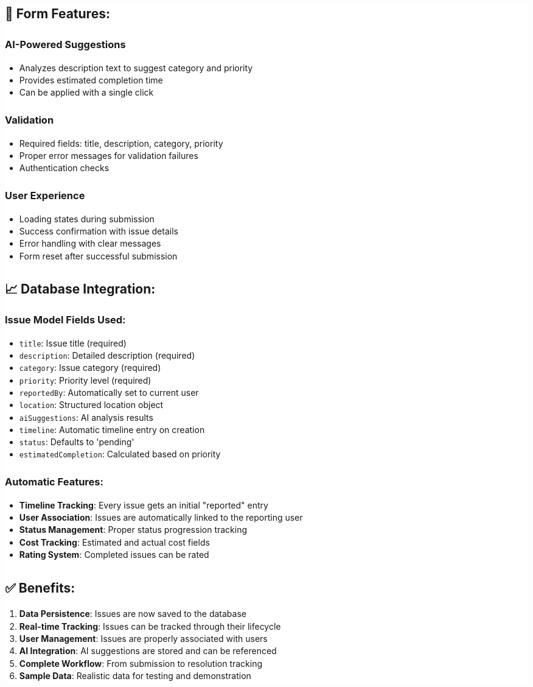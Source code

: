 ## 🎨 **Form Features:**

### **AI-Powered Suggestions**
- Analyzes description text to suggest category and priority
- Provides estimated completion time
- Can be applied with a single click

### **Validation**
- Required fields: title, description, category, priority
- Proper error messages for validation failures
- Authentication checks

### **User Experience**
- Loading states during submission
- Success confirmation with issue details
- Error handling with clear messages
- Form reset after successful submission

## 📈 **Database Integration:**

### **Issue Model Fields Used:**
- `title`: Issue title (required)
- `description`: Detailed description (required)
- `category`: Issue category (required)
- `priority`: Priority level (required)
- `reportedBy`: Automatically set to current user
- `location`: Structured location object
- `aiSuggestions`: AI analysis results
- `timeline`: Automatic timeline entry on creation
- `status`: Defaults to 'pending'
- `estimatedCompletion`: Calculated based on priority

### **Automatic Features:**
- **Timeline Tracking**: Every issue gets an initial "reported" entry
- **User Association**: Issues are automatically linked to the reporting user
- **Status Management**: Proper status progression tracking
- **Cost Tracking**: Estimated and actual cost fields
- **Rating System**: Completed issues can be rated

## ✅ **Benefits:**

1. **Data Persistence**: Issues are now saved to the database
2. **Real-time Tracking**: Issues can be tracked through their lifecycle
3. **User Management**: Issues are properly associated with users
4. **AI Integration**: AI suggestions are stored and can be referenced
5. **Complete Workflow**: From submission to resolution tracking
6. **Sample Data**: Realistic data for testing and demonstration
